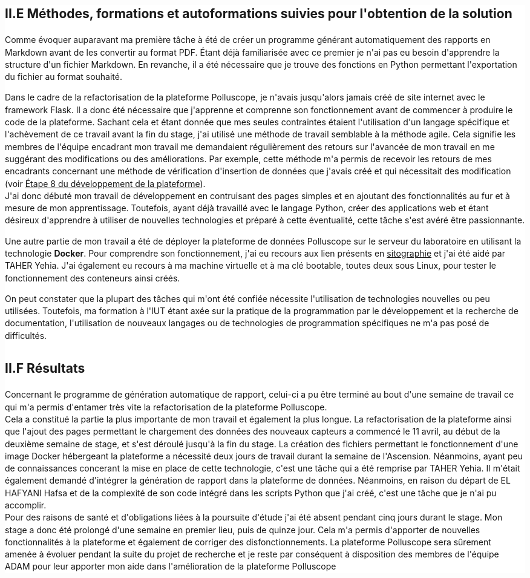 ## <orange>II.E Méthodes, formations et autoformations suivies pour l'obtention de la solution</orange>

Comme évoquer auparavant ma première tâche à été de créer un programme générant automatiquement des rapports en <und>Markdown</und> avant de les convertir au format PDF. Étant déjà familiarisée avec ce premier je n'ai pas eu besoin d'apprendre la structure d'un fichier Markdown. En revanche, il a été nécessaire que je trouve des fonctions en Python permettant l'exportation du fichier au format souhaité.

Dans le cadre de la refactorisation de la plateforme Polluscope, je n'avais jusqu'alors jamais créé de site internet avec le framework Flask. Il a donc été nécessaire que j'apprenne et comprenne son fonctionnement avant de commencer à produire le code de la plateforme. Sachant cela et étant donnée que mes seules contraintes étaient l'utilisation d'un langage spécifique et l'achèvement de ce travail avant la fin du stage, j'ai utilisé une méthode de travail semblable à la méthode agile. Cela signifie les membres de l'équipe encadrant mon travail me demandaient régulièrement des retours sur l'avancée de mon travail en me suggérant des modifications ou des améliorations. Par exemple, cette méthode m'a permis de recevoir les retours de mes encadrants concernant une méthode de vérification d'insertion de données que j'avais créé et qui nécessitait des modification (voir [Étape 8 du développement de la plateforme](#violetétape-8--vérifier-si-les-données-insérée-par-le-client-sont-déjà-dans-la-base-de-donnéesviolet)). \
J'ai donc débuté mon travail de développement en contruisant des pages simples et en ajoutant des fonctionnalités au fur et à mesure de mon apprentissage. Toutefois, ayant déjà travaillé avec le langage Python, créer des applications web et étant désireux d'apprendre à utiliser de nouvelles technologies et préparé à cette éventualité, cette tâche s'est avéré être passionnante.

Une autre partie de mon travail a été de déployer la plateforme de données Polluscope sur le serveur du laboratoire en utilisant la technologie **Docker**. Pour comprendre son fonctionnement, j'ai eu recours aux lien présents en [sitographie](#sitographie) et j'ai été aidé par TAHER Yehia. J'ai également eu recours à ma machine virtuelle et à ma clé bootable, toutes deux sous Linux, pour tester le fonctionnement des conteneurs ainsi créés.

On peut constater que la plupart des tâches qui m'ont été confiée nécessite l'utilisation de technologies nouvelles ou peu utilisées. Toutefois, ma formation à l'IUT étant axée sur la pratique de la programmation par le développement et la recherche de documentation, l'utilisation de nouveaux langages ou de technologies de programmation spécifiques ne m'a pas posé de difficultés.

## <orange>II.F Résultats</orange>

Concernant le programme de génération automatique de rapport, celui-ci a pu être terminé au bout d'une semaine de travail ce qui m'a permis d'entamer très vite la refactorisation de la plateforme Polluscope. \
Cela a constitué la partie la plus importante de mon travail et également la plus longue. La refactorisation de la plateforme ainsi que l'ajout des pages permettant le chargement des données des nouveaux capteurs a commencé le 11 avril, au début de la deuxième semaine de stage, et s'est déroulé jusqu'à la fin du stage. La création des fichiers permettant le fonctionnement d'une image Docker hébergeant la plateforme a nécessité deux jours de travail durant la semaine de l'Ascension. Néanmoins, ayant peu de connaissances concerant la mise en place de cette technologie, c'est une tâche qui a été remprise par TAHER Yehia. Il m'était également demandé d'intégrer la génération de rapport dans la plateforme de données. Néanmoins, en raison du départ de EL HAFYANI Hafsa et de la complexité de son code intégré dans les scripts Python que j'ai créé, c'est une tâche que je n'ai pu accomplir. \
Pour des raisons de santé et d'obligations liées à la poursuite d'étude j'ai été absent pendant cinq jours durant le stage. Mon stage a donc été prolongé d'une semaine en premier lieu, puis de quinze jour. Cela m'a permis d'apporter de nouvelles fonctionnalités à la plateforme et également de corriger des disfonctionnements. La plateforme Polluscope sera sûrement amenée à évoluer pendant la suite du projet de recherche et je reste par conséquent à disposition des membres de l'équipe ADAM pour leur apporter mon aide dans l'amélioration de la plateforme Polluscope
